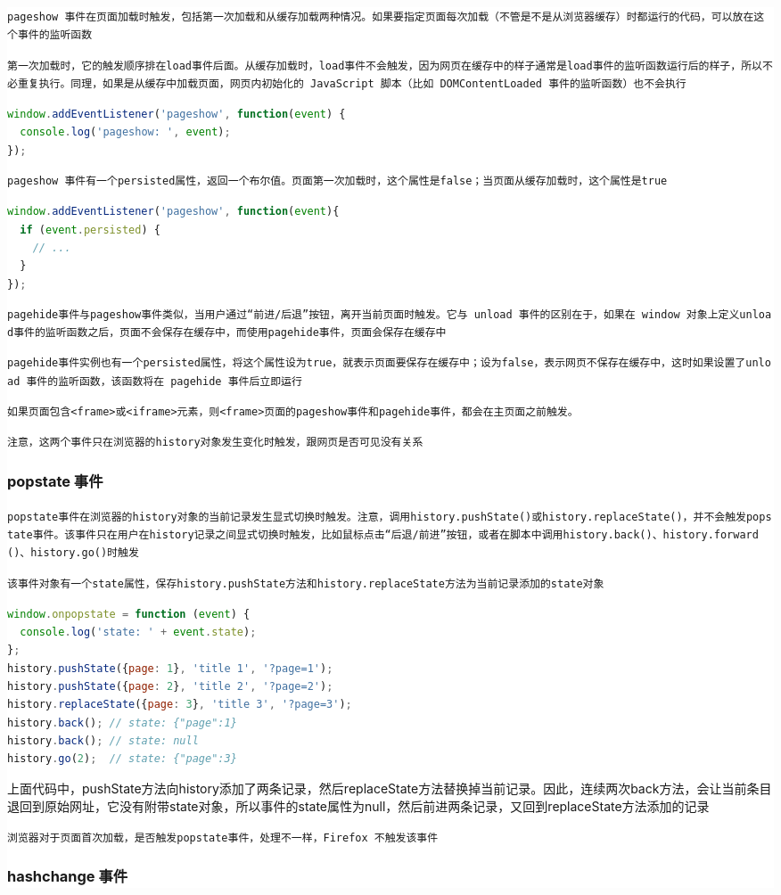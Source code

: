 `pageshow 事件在页面加载时触发，包括第一次加载和从缓存加载两种情况。如果要指定页面每次加载（不管是不是从浏览器缓存）时都运行的代码，可以放在这个事件的监听函数`

`第一次加载时，它的触发顺序排在load事件后面。从缓存加载时，load事件不会触发，因为网页在缓存中的样子通常是load事件的监听函数运行后的样子，所以不必重复执行。同理，如果是从缓存中加载页面，网页内初始化的 JavaScript 脚本（比如 DOMContentLoaded 事件的监听函数）也不会执行`

```javascript
window.addEventListener('pageshow', function(event) {
  console.log('pageshow: ', event);
});
```

`pageshow 事件有一个persisted属性，返回一个布尔值。页面第一次加载时，这个属性是false；当页面从缓存加载时，这个属性是true`

```javascript
window.addEventListener('pageshow', function(event){
  if (event.persisted) {
    // ...
  }
});
```

`pagehide事件与pageshow事件类似，当用户通过“前进/后退”按钮，离开当前页面时触发。它与 unload 事件的区别在于，如果在 window 对象上定义unload事件的监听函数之后，页面不会保存在缓存中，而使用pagehide事件，页面会保存在缓存中`

`pagehide事件实例也有一个persisted属性，将这个属性设为true，就表示页面要保存在缓存中；设为false，表示网页不保存在缓存中，这时如果设置了unload 事件的监听函数，该函数将在 pagehide 事件后立即运行`

`如果页面包含<frame>或<iframe>元素，则<frame>页面的pageshow事件和pagehide事件，都会在主页面之前触发。`

`注意，这两个事件只在浏览器的history对象发生变化时触发，跟网页是否可见没有关系`

### popstate 事件

`popstate事件在浏览器的history对象的当前记录发生显式切换时触发。注意，调用history.pushState()或history.replaceState()，并不会触发popstate事件。该事件只在用户在history记录之间显式切换时触发，比如鼠标点击“后退/前进”按钮，或者在脚本中调用history.back()、history.forward()、history.go()时触发`

`该事件对象有一个state属性，保存history.pushState方法和history.replaceState方法为当前记录添加的state对象`

```javascript
window.onpopstate = function (event) {
  console.log('state: ' + event.state);
};
history.pushState({page: 1}, 'title 1', '?page=1');
history.pushState({page: 2}, 'title 2', '?page=2');
history.replaceState({page: 3}, 'title 3', '?page=3');
history.back(); // state: {"page":1}
history.back(); // state: null
history.go(2);  // state: {"page":3}
```

上面代码中，pushState方法向history添加了两条记录，然后replaceState方法替换掉当前记录。因此，连续两次back方法，会让当前条目退回到原始网址，它没有附带state对象，所以事件的state属性为null，然后前进两条记录，又回到replaceState方法添加的记录

`浏览器对于页面首次加载，是否触发popstate事件，处理不一样，Firefox 不触发该事件`

### hashchange 事件
